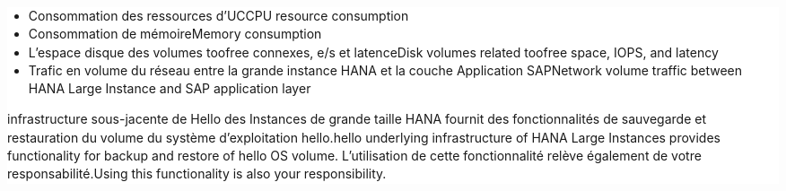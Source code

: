 - <span data-ttu-id="ec57f-436">Consommation des ressources d’UC</span><span class="sxs-lookup"><span data-stu-id="ec57f-436">CPU resource consumption</span></span>
- <span data-ttu-id="ec57f-437">Consommation de mémoire</span><span class="sxs-lookup"><span data-stu-id="ec57f-437">Memory consumption</span></span>
- <span data-ttu-id="ec57f-438">L’espace disque des volumes toofree connexes, e/s et latence</span><span class="sxs-lookup"><span data-stu-id="ec57f-438">Disk volumes related toofree space, IOPS, and latency</span></span>
- <span data-ttu-id="ec57f-439">Trafic en volume du réseau entre la grande instance HANA et la couche Application SAP</span><span class="sxs-lookup"><span data-stu-id="ec57f-439">Network volume traffic between HANA Large Instance and SAP application layer</span></span>

<span data-ttu-id="ec57f-440">infrastructure sous-jacente de Hello des Instances de grande taille HANA fournit des fonctionnalités de sauvegarde et restauration du volume du système d’exploitation hello.</span><span class="sxs-lookup"><span data-stu-id="ec57f-440">hello underlying infrastructure of HANA Large Instances provides functionality for backup and restore of hello OS volume.</span></span> <span data-ttu-id="ec57f-441">L’utilisation de cette fonctionnalité relève également de votre responsabilité.</span><span class="sxs-lookup"><span data-stu-id="ec57f-441">Using this functionality is also your responsibility.</span></span>

